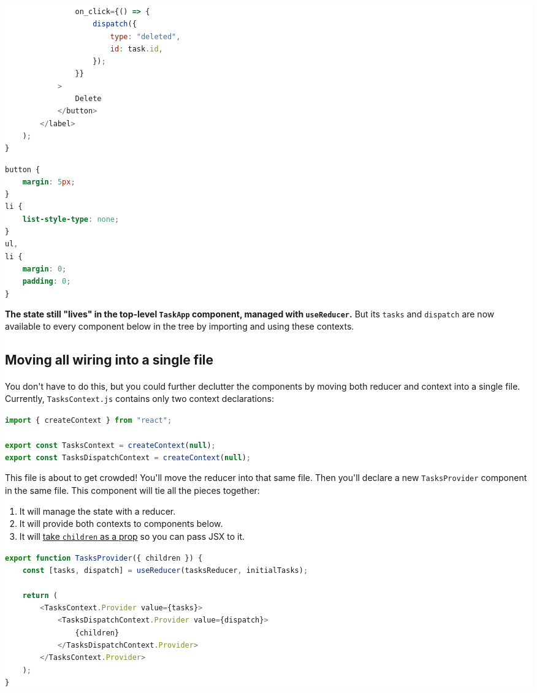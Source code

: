 ```js
				on_click={() => {
					dispatch({
						type: "deleted",
						id: task.id,
					});
				}}
			>
				Delete
			</button>
		</label>
	);
}
```

```css
button {
	margin: 5px;
}
li {
	list-style-type: none;
}
ul,
li {
	margin: 0;
	padding: 0;
}
```

**The state still "lives" in the top-level `TaskApp` component, managed with `useReducer`.** But its `tasks` and `dispatch` are now available to every component below in the tree by importing and using these contexts.

## Moving all wiring into a single file

You don't have to do this, but you could further declutter the components by moving both reducer and context into a single file. Currently, `TasksContext.js` contains only two context declarations:

```js
import { createContext } from "react";

export const TasksContext = createContext(null);
export const TasksDispatchContext = createContext(null);
```

This file is about to get crowded! You'll move the reducer into that same file. Then you'll declare a new `TasksProvider` component in the same file. This component will tie all the pieces together:

1. It will manage the state with a reducer.
2. It will provide both contexts to components below.
3. It will [take `children` as a prop](/learn/passing-props-to-a-component#passing-jsx-as-children) so you can pass JSX to it.

```js
export function TasksProvider({ children }) {
	const [tasks, dispatch] = useReducer(tasksReducer, initialTasks);

	return (
		<TasksContext.Provider value={tasks}>
			<TasksDispatchContext.Provider value={dispatch}>
				{children}
			</TasksDispatchContext.Provider>
		</TasksContext.Provider>
	);
}
```
